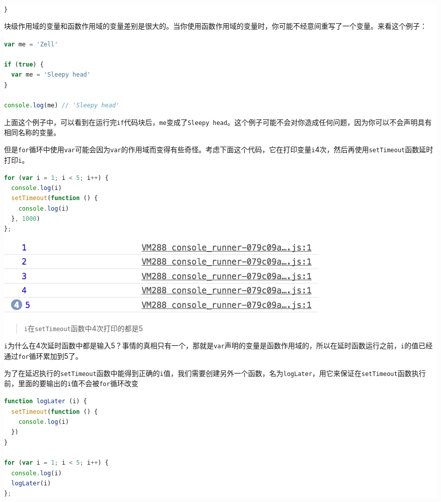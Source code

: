 ```js
}
```

块级作用域的变量和函数作用域的变量差别是很大的。当你使用函数作用域的变量时，你可能不经意间重写了一个变量。来看这个例子：

```js
var me = 'Zell'

if (true) {
  var me = 'Sleepy head'
}

console.log(me) // 'Sleepy head'
```

上面这个例子中，可以看到在运行完``if``代码块后，``me``变成了``Sleepy head``。这个例子可能不会对你造成任何问题，因为你可以不会声明具有相同名称的变量。

但是``for``循环中使用``var``可能会因为``var``的作用域而变得有些奇怪。考虑下面这个代码，它在打印变量``i``4次，然后再使用``setTimeout``函数延时打印``i``。
```js
for (var i = 1; i < 5; i++) {
  console.log(i)
  setTimeout(function () {
    console.log(i)
  }, 1000)
};
```

![wrong-loop](./images/loop-wrong.png)
> ``i``在``setTimeout``函数中4次打印的都是5

``i``为什么在4次延时函数中都是输入5？事情的真相只有一个，那就是``var``声明的变量是函数作用域的，所以在延时函数运行之前，``i``的值已经通过``for``循环累加到5了。

为了在延迟执行的``setTimeout``函数中能得到正确的``i``值，我们需要创建另外一个函数，名为``logLater``，用它来保证在``setTimeout``函数执行前，里面的要输出的``i``值不会被``for``循环改变

```js
function logLater (i) {
  setTimeout(function () {
    console.log(i)
  })
}

for (var i = 1; i < 5; i++) {
  console.log(i)
  logLater(i)
};
```

